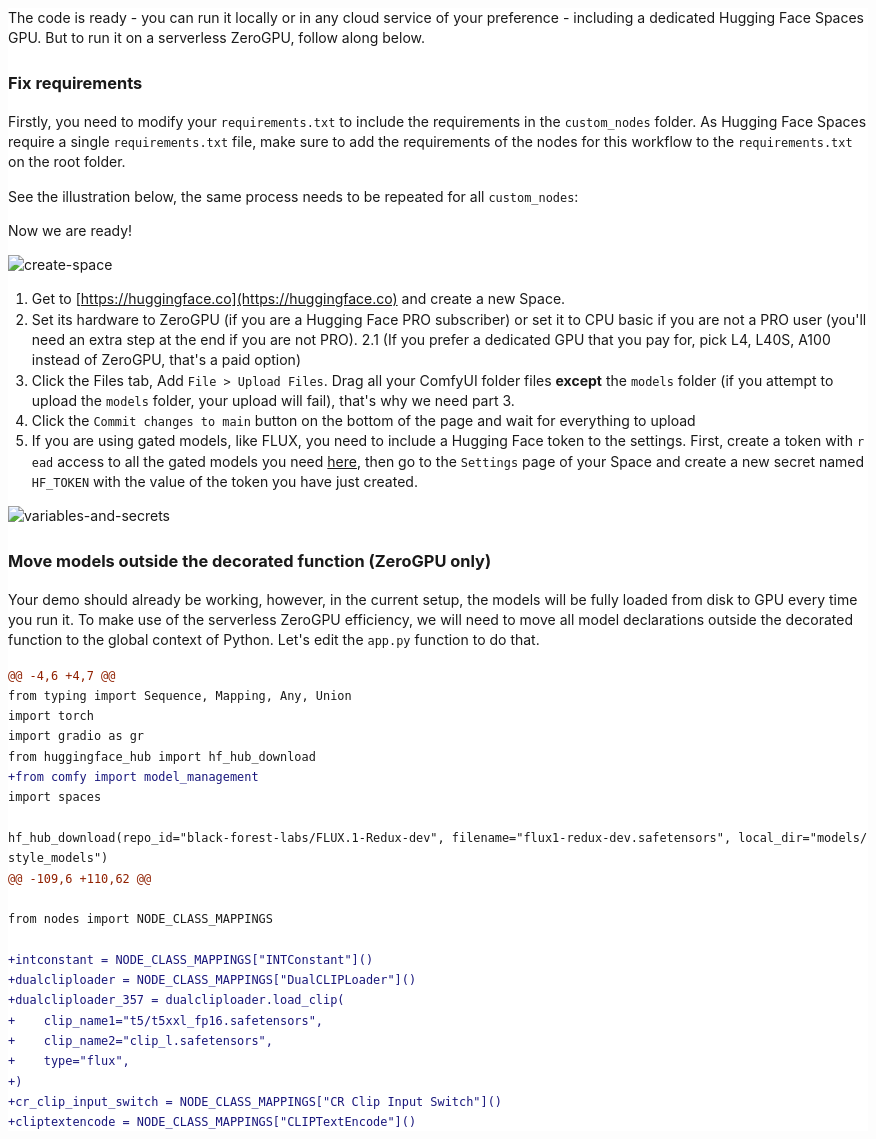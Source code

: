 The code is ready - you can run it locally or in any cloud service of your preference - including a dedicated Hugging Face Spaces GPU. But to run it on a serverless ZeroGPU, follow along below.

### Fix requirements

Firstly, you need to modify your `requirements.txt` to include the requirements in the `custom_nodes` folder. As Hugging Face Spaces require a single `requirements.txt` file, make sure to add the requirements of the nodes for this workflow to the `requirements.txt` on the root folder.

See the illustration below, the same process needs to be repeated for all `custom_nodes`: 
<video controls src="https://huggingface.co/datasets/huggingface/documentation-images/resolve/main/comfyu-to-gradio/illustrative_video.mp4" title="Title"></video>

Now we are ready! 

![create-space](https://huggingface.co/datasets/huggingface/documentation-images/resolve/main/comfyu-to-gradio/create_space.png)

1. Get to [https://huggingface.co](https://huggingface.co) and create a new Space.
2. Set its hardware to ZeroGPU (if you are a Hugging Face PRO subscriber) or set it to CPU basic if you are not a PRO user (you'll need an extra step at the end if you are not PRO).
    2.1 (If you prefer a dedicated GPU that you pay for, pick L4, L40S, A100 instead of ZeroGPU, that's a paid option)
3. Click the Files tab, Add `File > Upload Files`. Drag all your ComfyUI folder files **except** the `models` folder (if you attempt to upload the `models` folder, your upload will fail), that's why we need part 3.
4. Click the `Commit changes to main` button on the bottom of the page and wait for everything to upload
5. If you are using gated models, like FLUX, you need to include a Hugging Face token to the settings. First, create a token with `read` access to all the gated models you need [here](https://huggingface.co/settings/tokens), then go to the `Settings` page of your Space and create a new secret named `HF_TOKEN` with the value of the token you have just created.

![variables-and-secrets](https://huggingface.co/datasets/huggingface/documentation-images/resolve/main/comfyu-to-gradio/variables_and_secrets.png)

### Move models outside the decorated function (ZeroGPU only)

Your demo should already be working, however, in the current setup, the models will be fully loaded from disk to GPU every time you run it. To make use of the serverless ZeroGPU efficiency, we will need to move all model declarations outside the decorated function to the global context of Python. Let's edit the `app.py` function to do that.

```diff
@@ -4,6 +4,7 @@
from typing import Sequence, Mapping, Any, Union
import torch
import gradio as gr
from huggingface_hub import hf_hub_download
+from comfy import model_management
import spaces

hf_hub_download(repo_id="black-forest-labs/FLUX.1-Redux-dev", filename="flux1-redux-dev.safetensors", local_dir="models/style_models")
@@ -109,6 +110,62 @@

from nodes import NODE_CLASS_MAPPINGS

+intconstant = NODE_CLASS_MAPPINGS["INTConstant"]()
+dualcliploader = NODE_CLASS_MAPPINGS["DualCLIPLoader"]()
+dualcliploader_357 = dualcliploader.load_clip(
+    clip_name1="t5/t5xxl_fp16.safetensors",
+    clip_name2="clip_l.safetensors",
+    type="flux",
+)
+cr_clip_input_switch = NODE_CLASS_MAPPINGS["CR Clip Input Switch"]()
+cliptextencode = NODE_CLASS_MAPPINGS["CLIPTextEncode"]()
```